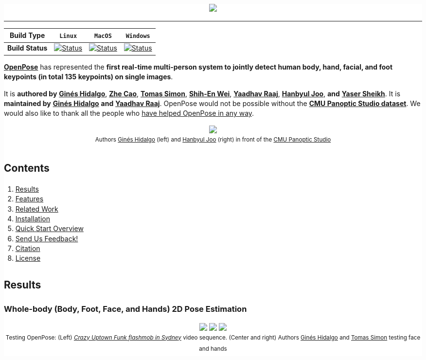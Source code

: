 <div align="center">
    <img src=".github/Logo_main_black.png" width="300">
</div>

-----------------

| **Build Type**   |`Linux`           |`MacOS`           |`Windows`         |
| :---:            | :---:            | :---:            | :---:            |
| **Build Status** | [![Status](https://github.com/CMU-Perceptual-Computing-Lab/openpose/workflows/CI/badge.svg)](https://github.com/CMU-Perceptual-Computing-Lab/openpose/actions) | [![Status](https://github.com/CMU-Perceptual-Computing-Lab/openpose/workflows/CI/badge.svg)](https://github.com/CMU-Perceptual-Computing-Lab/openpose/actions) | [![Status](https://ci.appveyor.com/api/projects/status/5leescxxdwen77kg/branch/master?svg=true)](https://ci.appveyor.com/project/gineshidalgo99/openpose/branch/master) |

[**OpenPose**](https://github.com/CMU-Perceptual-Computing-Lab/openpose) has represented the **first real-time multi-person system to jointly detect human body, hand, facial, and foot keypoints (in total 135 keypoints) on single images**.

It is **authored by** [**Ginés Hidalgo**](https://www.gineshidalgo.com), [**Zhe Cao**](https://people.eecs.berkeley.edu/~zhecao), [**Tomas Simon**](http://www.cs.cmu.edu/~tsimon), [**Shih-En Wei**](https://scholar.google.com/citations?user=sFQD3k4AAAAJ&hl=en), [**Yaadhav Raaj**](https://www.raaj.tech), [**Hanbyul Joo**](https://jhugestar.github.io), **and** [**Yaser Sheikh**](http://www.cs.cmu.edu/~yaser). It is **maintained by** [**Ginés Hidalgo**](https://www.gineshidalgo.com) **and** [**Yaadhav Raaj**](https://www.raaj.tech). OpenPose would not be possible without the [**CMU Panoptic Studio dataset**](http://domedb.perception.cs.cmu.edu). We would also like to thank all the people who [have helped OpenPose in any way](doc/09_authors_and_contributors.md).



<p align="center">
    <img src=".github/media/pose_face_hands.gif" width="480">
    <br>
    <sup>Authors <a href="https://www.gineshidalgo.com" target="_blank">Ginés Hidalgo</a> (left) and <a href="https://jhugestar.github.io" target="_blank">Hanbyul Joo</a> (right) in front of the <a href="http://domedb.perception.cs.cmu.edu" target="_blank">CMU Panoptic Studio</a></sup>
</p>



## Contents
1. [Results](#results)
2. [Features](#features)
3. [Related Work](#related-work)
4. [Installation](#installation)
5. [Quick Start Overview](#quick-start-overview)
6. [Send Us Feedback!](#send-us-feedback)
7. [Citation](#citation)
8. [License](#license)



## Results
### Whole-body (Body, Foot, Face, and Hands) 2D Pose Estimation
<p align="center">
    <img src=".github/media/dance_foot.gif" width="300">
    <img src=".github/media/pose_face.gif" width="300">
    <img src=".github/media/pose_hands.gif" width="300">
    <br>
    <sup>Testing OpenPose: (Left) <a href="https://www.youtube.com/watch?v=2DiQUX11YaY" target="_blank"><i>Crazy Uptown Funk flashmob in Sydney</i></a> video sequence. (Center and right) Authors <a href="https://www.gineshidalgo.com" target="_blank">Ginés Hidalgo</a> and <a href="http://www.cs.cmu.edu/~tsimon" target="_blank">Tomas Simon</a> testing face and hands</sup>
</p>
